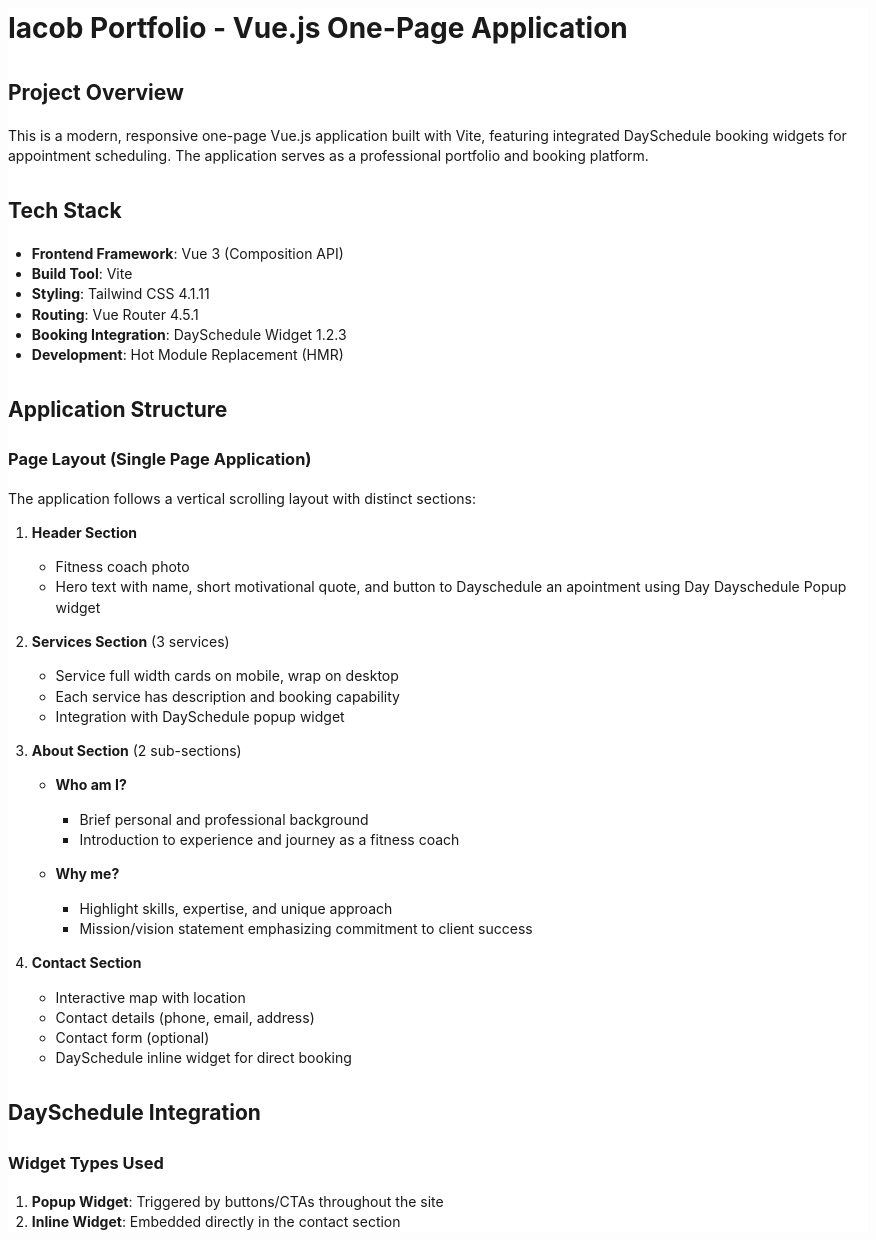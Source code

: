 # Iacob Portfolio - Vue.js One-Page Application

## Project Overview
This is a modern, responsive one-page Vue.js application built with Vite, featuring integrated DaySchedule booking widgets for appointment scheduling. The application serves as a professional portfolio and booking platform.

## Tech Stack
- **Frontend Framework**: Vue 3 (Composition API)
- **Build Tool**: Vite
- **Styling**: Tailwind CSS 4.1.11
- **Routing**: Vue Router 4.5.1
- **Booking Integration**: DaySchedule Widget 1.2.3
- **Development**: Hot Module Replacement (HMR)

## Application Structure

### Page Layout (Single Page Application)
The application follows a vertical scrolling layout with distinct sections:

1. **Header Section** 
   - Fitness coach photo
   - Hero text with name, short motivational quote, and button to Dayschedule an apointment using Day Dayschedule Popup widget

2. **Services Section** (3 services)
   - Service full width cards on mobile, wrap on desktop
   - Each service has description and booking capability
   - Integration with DaySchedule popup widget

3. **About Section** (2 sub-sections)

    - **Who am I?**
      - Brief personal and professional background
      - Introduction to experience and journey as a fitness coach

    - **Why me?**
      - Highlight skills, expertise, and unique approach
      - Mission/vision statement emphasizing commitment to client success

4. **Contact Section**
   - Interactive map with location
   - Contact details (phone, email, address)
   - Contact form (optional)
   - DaySchedule inline widget for direct booking

## DaySchedule Integration

### Widget Types Used
1. **Popup Widget**: Triggered by buttons/CTAs throughout the site
2. **Inline Widget**: Embedded directly in the contact section
